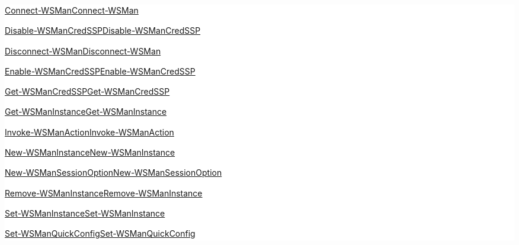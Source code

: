 [<span data-ttu-id="ca835-199">Connect-WSMan</span><span class="sxs-lookup"><span data-stu-id="ca835-199">Connect-WSMan</span></span>](Connect-WSMan.md)

[<span data-ttu-id="ca835-200">Disable-WSManCredSSP</span><span class="sxs-lookup"><span data-stu-id="ca835-200">Disable-WSManCredSSP</span></span>](Disable-WSManCredSSP.md)

[<span data-ttu-id="ca835-201">Disconnect-WSMan</span><span class="sxs-lookup"><span data-stu-id="ca835-201">Disconnect-WSMan</span></span>](Disconnect-WSMan.md)

[<span data-ttu-id="ca835-202">Enable-WSManCredSSP</span><span class="sxs-lookup"><span data-stu-id="ca835-202">Enable-WSManCredSSP</span></span>](Enable-WSManCredSSP.md)

[<span data-ttu-id="ca835-203">Get-WSManCredSSP</span><span class="sxs-lookup"><span data-stu-id="ca835-203">Get-WSManCredSSP</span></span>](Get-WSManCredSSP.md)

[<span data-ttu-id="ca835-204">Get-WSManInstance</span><span class="sxs-lookup"><span data-stu-id="ca835-204">Get-WSManInstance</span></span>](Get-WSManInstance.md)

[<span data-ttu-id="ca835-205">Invoke-WSManAction</span><span class="sxs-lookup"><span data-stu-id="ca835-205">Invoke-WSManAction</span></span>](Invoke-WSManAction.md)

[<span data-ttu-id="ca835-206">New-WSManInstance</span><span class="sxs-lookup"><span data-stu-id="ca835-206">New-WSManInstance</span></span>](New-WSManInstance.md)

[<span data-ttu-id="ca835-207">New-WSManSessionOption</span><span class="sxs-lookup"><span data-stu-id="ca835-207">New-WSManSessionOption</span></span>](New-WSManSessionOption.md)

[<span data-ttu-id="ca835-208">Remove-WSManInstance</span><span class="sxs-lookup"><span data-stu-id="ca835-208">Remove-WSManInstance</span></span>](Remove-WSManInstance.md)

[<span data-ttu-id="ca835-209">Set-WSManInstance</span><span class="sxs-lookup"><span data-stu-id="ca835-209">Set-WSManInstance</span></span>](Set-WSManInstance.md)

[<span data-ttu-id="ca835-210">Set-WSManQuickConfig</span><span class="sxs-lookup"><span data-stu-id="ca835-210">Set-WSManQuickConfig</span></span>](Set-WSManQuickConfig.md)
